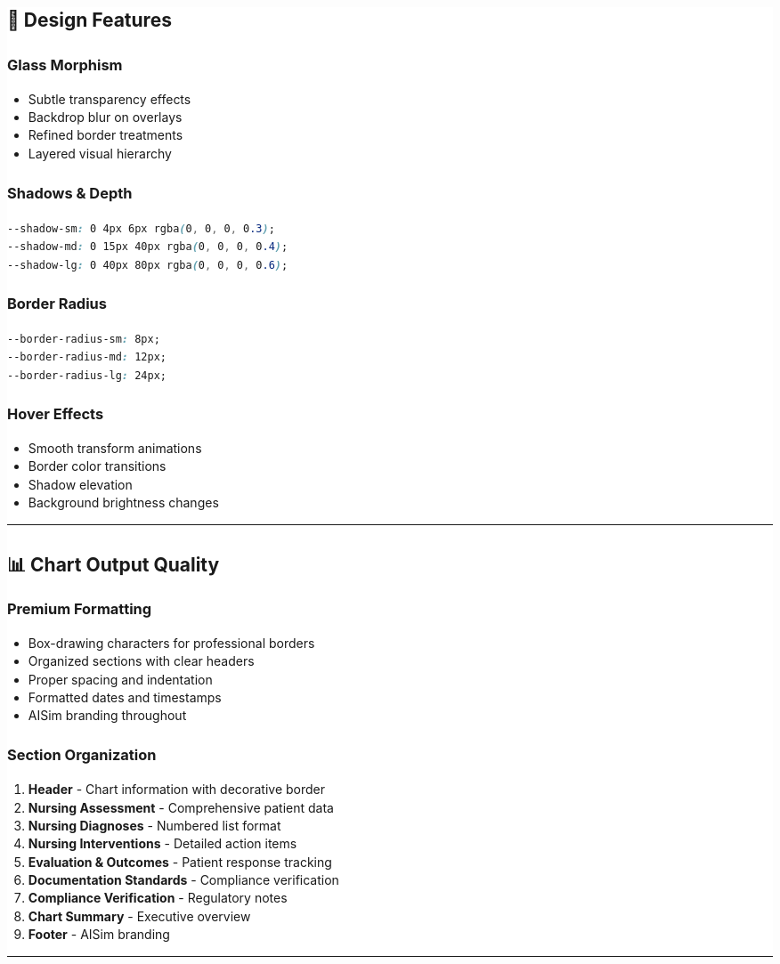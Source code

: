 
## 🎨 Design Features

### **Glass Morphism**
- Subtle transparency effects
- Backdrop blur on overlays
- Refined border treatments
- Layered visual hierarchy

### **Shadows & Depth**
```css
--shadow-sm: 0 4px 6px rgba(0, 0, 0, 0.3);
--shadow-md: 0 15px 40px rgba(0, 0, 0, 0.4);
--shadow-lg: 0 40px 80px rgba(0, 0, 0, 0.6);
```

### **Border Radius**
```css
--border-radius-sm: 8px;
--border-radius-md: 12px;
--border-radius-lg: 24px;
```

### **Hover Effects**
- Smooth transform animations
- Border color transitions
- Shadow elevation
- Background brightness changes

---

## 📊 Chart Output Quality

### **Premium Formatting**
- Box-drawing characters for professional borders
- Organized sections with clear headers
- Proper spacing and indentation
- Formatted dates and timestamps
- AISim branding throughout

### **Section Organization**
1. **Header** - Chart information with decorative border
2. **Nursing Assessment** - Comprehensive patient data
3. **Nursing Diagnoses** - Numbered list format
4. **Nursing Interventions** - Detailed action items
5. **Evaluation & Outcomes** - Patient response tracking
6. **Documentation Standards** - Compliance verification
7. **Compliance Verification** - Regulatory notes
8. **Chart Summary** - Executive overview
9. **Footer** - AISim branding

---